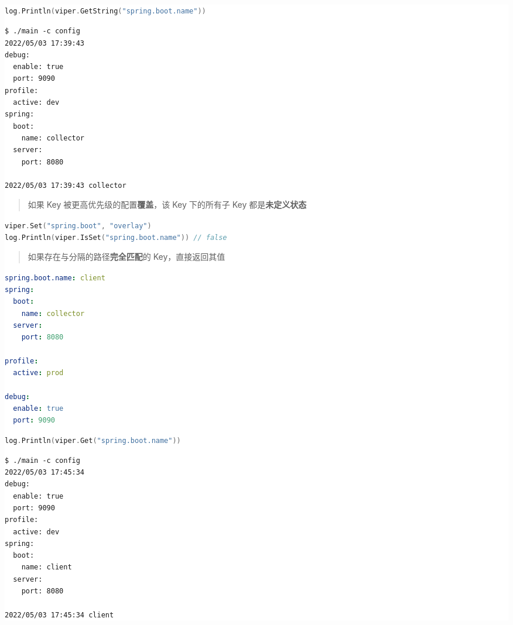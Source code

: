 ```go
log.Println(viper.GetString("spring.boot.name"))
```

```
$ ./main -c config
2022/05/03 17:39:43 
debug:
  enable: true
  port: 9090
profile:
  active: dev
spring:
  boot:
    name: collector
  server:
    port: 8080

2022/05/03 17:39:43 collector
```

>  如果 Key 被更高优先级的配置**覆盖**，该 Key 下的所有子 Key 都是**未定义状态**

```go
viper.Set("spring.boot", "overlay")
log.Println(viper.IsSet("spring.boot.name")) // false
```

> 如果存在与分隔的路径**完全匹配**的 Key，直接返回其值

```yaml config
spring.boot.name: client
spring:
  boot:
    name: collector
  server:
    port: 8080

profile:
  active: prod

debug:
  enable: true
  port: 9090
```

```go
log.Println(viper.Get("spring.boot.name"))
```

```
$ ./main -c config
2022/05/03 17:45:34 
debug:
  enable: true
  port: 9090
profile:
  active: dev
spring:
  boot:
    name: client
  server:
    port: 8080

2022/05/03 17:45:34 client
```
